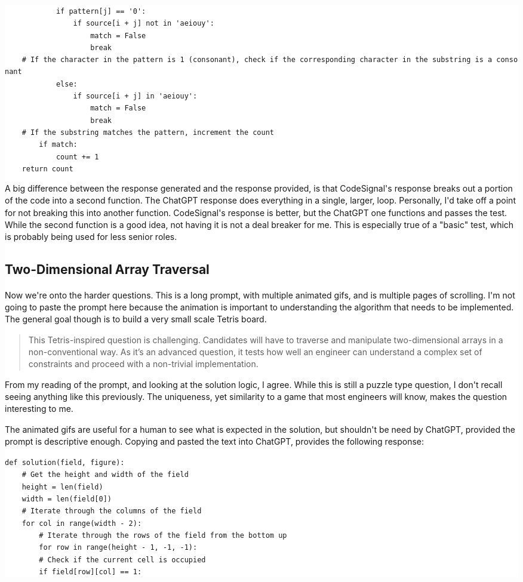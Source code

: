                 if pattern[j] == '0':
                    if source[i + j] not in 'aeiouy':
                        match = False
                        break
        # If the character in the pattern is 1 (consonant), check if the corresponding character in the substring is a consonant
                else:
                    if source[i + j] in 'aeiouy':
                        match = False
                        break
        # If the substring matches the pattern, increment the count
            if match:
                count += 1
        return count

A big difference between the response generated and the response provided, is that CodeSignal's response breaks out a portion of the code into
a second function. The ChatGPT response does everything in a single, larger, loop. Personally, I'd take off a point for not breaking this into 
another function. CodeSignal's response is better, but the ChatGPT one functions and passes the test. While the second function is a good idea,
not having it is not a deal breaker for me. This is especially true of a "basic" test, which is probably being used for less senior roles.

## Two-Dimensional Array Traversal

Now we're onto the harder questions. This is a long prompt, with multiple animated gifs, and is multiple pages of scrolling. I'm not going to 
paste the prompt here because the animation is important to understanding the algorithm that needs to be implemented. The general goal though is 
to build a very small scale Tetris board.

> This Tetris-inspired question is challenging. Candidates will have to traverse and manipulate two-dimensional arrays in a non-conventional way. As it’s an advanced question, it tests how well an engineer can understand a complex set of constraints and proceed with a non-trivial implementation.

From my reading of the prompt, and looking at the solution logic, I agree. While this is still a puzzle type question, I don't recall seeing anything
like this previously. The uniqueness, yet similarity to a game that most engineers will know, makes the question interesting to me. 

The animated gifs are useful for a human to see what is expected in the solution, but shouldn't be need by ChatGPT, provided the prompt is descriptive
enough. Copying and pasted the text into ChatGPT, provides the following response:

    def solution(field, figure):
        # Get the height and width of the field
        height = len(field)
        width = len(field[0])
        # Iterate through the columns of the field
        for col in range(width - 2):
            # Iterate through the rows of the field from the bottom up
            for row in range(height - 1, -1, -1):
            # Check if the current cell is occupied
            if field[row][col] == 1:

 [1]: https://openai.com/blog/chatgpt/
 [2]: {filename}2022_12_05_stack_overflow_bans_chatgpt.md
 [3]: {filename}2022_12_20_play_with_chatgpt_and_pf_api.md
 [4]: {filename}2022_12_15_get_rid_leetcode_interviews.md
 [5]: {filename}2022_12_26_chatgpt_breaks_another_interview_exam.md
 [6]: https://www.woventeams.com/
 [7]: {filename}2022_06_04_the_other_side_of_the_mirror.md
 [8]: https://codesignal.com/developers/
 [9]: https://codesignal.com/blog/engineering/example-codesignal-questions/
 [10]: {attach}images/codesignal-array.png
 [11]: {attach}images/codesignal-pattern.png
 [12]: {attach}images/codesignal-lookup.png